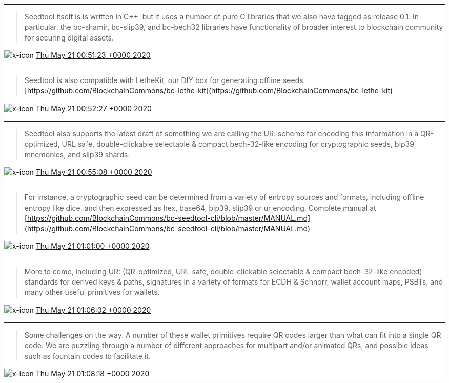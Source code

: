 ----



> Seedtool itself is is written in C++, but it uses a number of pure C libraries that we also have tagged as release 0.1. In particular, the bc-shamir, bc-slip39, and bc-bech32 libraries have functionality of broader interest to blockchain community for securing digital assets.

<img src="{{ site.url }}{{ site.baseurl }}/assets/images/media/tweet.ico" alt="x-icon" width="30" /> [Thu May 21 00:51:23 +0000 2020](https://twitter.com/ChristopherA/status/1263271134818000896)

----



> Seedtool is also compatible with LetheKit, our DIY box for generating offline seeds. [https://github.com/BlockchainCommons/bc-lethe-kit](https://github.com/BlockchainCommons/bc-lethe-kit)

<img src="{{ site.url }}{{ site.baseurl }}/assets/images/media/tweet.ico" alt="x-icon" width="30" /> [Thu May 21 00:52:27 +0000 2020](https://twitter.com/ChristopherA/status/1263271401735110656)

----



> Seedtool also supports the latest draft of something we are calling the UR: scheme for encoding this information in a QR-optimized, URL safe, double-clickable selectable &amp; compact bech-32-like encoding for cryptographic seeds, bip39 mnemonics, and slip39 shards.

<img src="{{ site.url }}{{ site.baseurl }}/assets/images/media/tweet.ico" alt="x-icon" width="30" /> [Thu May 21 00:55:08 +0000 2020](https://twitter.com/ChristopherA/status/1263272076216946688)

----



> For instance, a cryptographic seed can be determined from a variety of entropy sources and formats, including offline entropy like dice, and then expressed as hex, base64, bip39, slip39 or ur encoding. Complete manual at [https://github.com/BlockchainCommons/bc-seedtool-cli/blob/master/MANUAL.md](https://github.com/BlockchainCommons/bc-seedtool-cli/blob/master/MANUAL.md)

<img src="{{ site.url }}{{ site.baseurl }}/assets/images/media/tweet.ico" alt="x-icon" width="30" /> [Thu May 21 01:01:00 +0000 2020](https://twitter.com/ChristopherA/status/1263273553517875207)

----



> More to come, including UR: (QR-optimized, URL safe, double-clickable selectable &amp; compact bech-32-like encoded) standards for derived keys &amp; paths, signatures in a variety of formats for ECDH &amp; Schnorr, wallet account maps, PSBTs, and many other useful primitives for wallets.

<img src="{{ site.url }}{{ site.baseurl }}/assets/images/media/tweet.ico" alt="x-icon" width="30" /> [Thu May 21 01:06:02 +0000 2020](https://twitter.com/ChristopherA/status/1263274820805918720)

----



> Some challenges on the way. A number of these wallet primitives require QR codes larger than what can fit into a single QR code. We are puzzling through a number of different approaches for multipart and/or animated QRs, and possible ideas such as fountain codes to facilitate it.

<img src="{{ site.url }}{{ site.baseurl }}/assets/images/media/tweet.ico" alt="x-icon" width="30" /> [Thu May 21 01:08:18 +0000 2020](https://twitter.com/ChristopherA/status/1263275392854405120)
